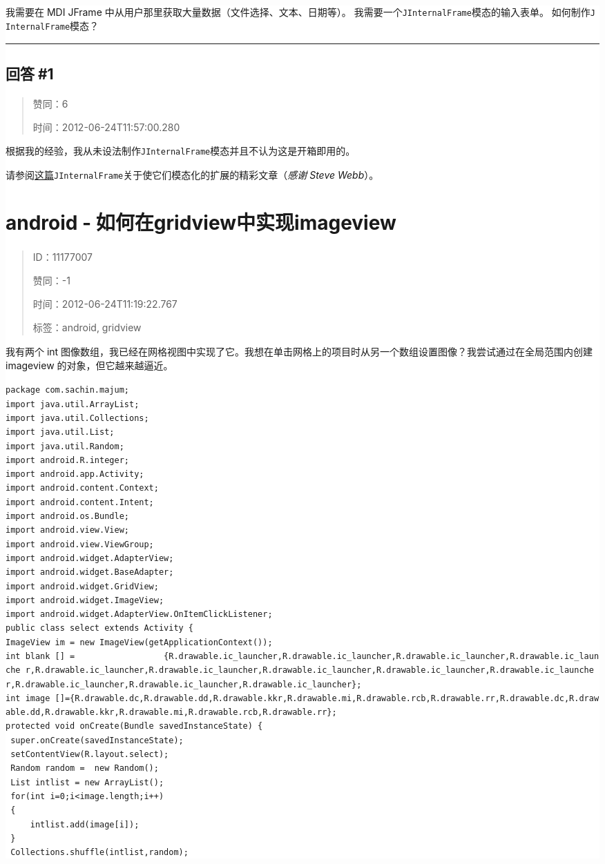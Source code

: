 我需要在 MDI JFrame 中从用户那里获取大量数据（文件选择、文本、日期等）。
我需要一个`JInternalFrame`模态的输入表单。
如何制作`JInternalFrame`模态？

* * *

## 回答 #1

> 赞同：6
> 
> 时间：2012-06-24T11:57:00.280

根据我的经验，我从未设法制作`JInternalFrame`模态并且不认为这是开箱即用的。

请参阅[这篇](http://webbyit.blogspot.no/2011/03/managing-jinternalframes-within.html)`JInternalFrame`关于使它们模态化的扩展的精彩文章（*感谢 Steve Webb*）。

# android - 如何在gridview中实现imageview

> ID：11177007
> 
> 赞同：-1
> 
> 时间：2012-06-24T11:19:22.767
> 
> 标签：android, gridview

我有两个 int 图像数组，我已经在网格视图中实现了它。我想在单击网格上的项目时从另一个数组设置图像？我尝试通过在全局范围内创建 imageview 的对象，但它越来越逼近。

```
package com.sachin.majum;
import java.util.ArrayList;
import java.util.Collections;
import java.util.List;
import java.util.Random;
import android.R.integer;
import android.app.Activity;
import android.content.Context;
import android.content.Intent;
import android.os.Bundle;
import android.view.View;
import android.view.ViewGroup;
import android.widget.AdapterView;
import android.widget.BaseAdapter;
import android.widget.GridView;
import android.widget.ImageView;
import android.widget.AdapterView.OnItemClickListener;
public class select extends Activity {
ImageView im = new ImageView(getApplicationContext());
int blank [] =                  {R.drawable.ic_launcher,R.drawable.ic_launcher,R.drawable.ic_launcher,R.drawable.ic_launche r,R.drawable.ic_launcher,R.drawable.ic_launcher,R.drawable.ic_launcher,R.drawable.ic_launcher,R.drawable.ic_launcher,R.drawable.ic_launcher,R.drawable.ic_launcher,R.drawable.ic_launcher};
int image []={R.drawable.dc,R.drawable.dd,R.drawable.kkr,R.drawable.mi,R.drawable.rcb,R.drawable.rr,R.drawable.dc,R.drawable.dd,R.drawable.kkr,R.drawable.mi,R.drawable.rcb,R.drawable.rr};
protected void onCreate(Bundle savedInstanceState) {
 super.onCreate(savedInstanceState);
 setContentView(R.layout.select);
 Random random =  new Random();
 List intlist = new ArrayList();
 for(int i=0;i<image.length;i++)
 {
     intlist.add(image[i]);
 }
 Collections.shuffle(intlist,random);
```